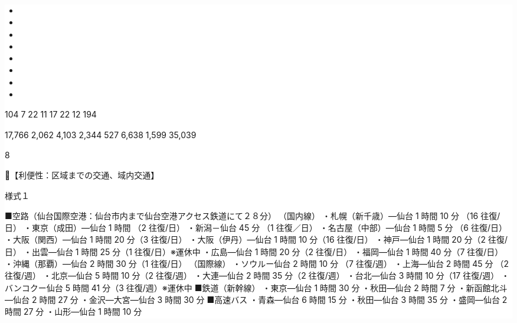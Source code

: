 -
-
-
-
-
-
-
-

104
7
22
11
17
22
12
194

17,766
2,062
4,103
2,344
527
6,638
1,599
35,039

8

【利便性：区域までの交通、域内交通】

様式１

■空路（仙台国際空港：仙台市内まで仙台空港アクセス鉄道にて２８分）
（国内線）
・札幌（新千歳）―仙台  1 時間 10 分 （16 往復/日）
・東京（成田）―仙台    1 時間     （2 往復/日）
・新潟－仙台            45 分      （1 往復／日）
・名古屋（中部）―仙台  1 時間 5 分 （6 往復/日）
・大阪（関西）―仙台    1 時間 20 分（3 往復/日）
・大阪（伊丹）―仙台    1 時間 10 分（16 往復/日）
・神戸―仙台            1 時間 20 分（2 往復/日）
・出雲―仙台            1 時間 25 分（1 往復/日）※運休中
・広島―仙台            1 時間 20 分（2 往復/日）
・福岡―仙台            1 時間 40 分（7 往復/日）
・沖縄（那覇）―仙台    2 時間 30 分（1 往復/日）
（国際線）
・ソウルー仙台          2 時間 10 分 （7 往復/週）
・上海―仙台            2 時間 45 分 （2 往復/週）
・北京―仙台            5 時間 10 分（2 往復/週）
・大連―仙台            2 時間 35 分（2 往復/週）
・台北―仙台            3 時間 10 分（17 往復/週）
・バンコクー仙台        5 時間 41 分（3 往復/週）※運休中
■鉄道（新幹線）
・東京―仙台              1 時間 30 分
・秋田―仙台              2 時間 7 分
・新函館北斗―仙台        2 時間 27 分
・金沢―大宮―仙台        3 時間 30 分
■高速バス
・青森―仙台    6 時間 15 分
・秋田―仙台    3 時間 35 分
・盛岡―仙台    2 時間 27 分
・山形―仙台    1 時間 10 分
